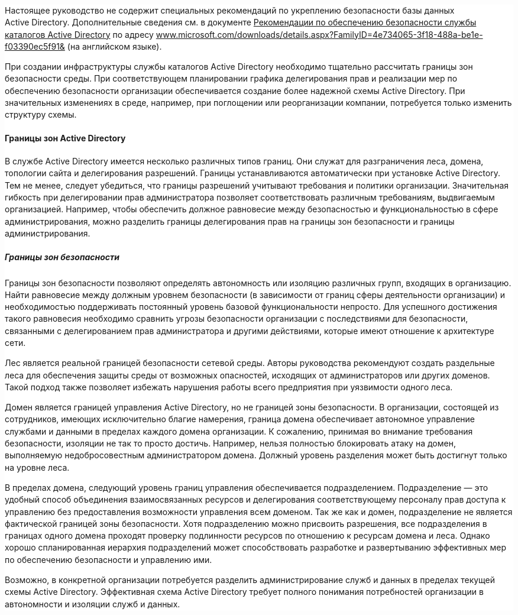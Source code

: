 Настоящее руководство не содержит специальных рекомендаций по укреплению безопасности базы данных Active Directory. Дополнительные сведения см. в документе [Рекомендации по обеспечению безопасности службы каталогов Active Directory](http://technet.microsoft.com/ru-ru/library/cc773365.aspx) по адресу www.microsoft.com/downloads/details.aspx?FamilyID=4e734065-3f18-488a-be1e-f03390ec5f91& (на английском языке).

При создании инфраструктуры службы каталогов Active Directory необходимо тщательно рассчитать границы зон безопасности среды. При соответствующем планировании графика делегирования прав и реализации мер по обеспечению безопасности организации обеспечивается создание более надежной схемы Active Directory. При значительных изменениях в среде, например, при поглощении или реорганизации компании, потребуется только изменить структуру схемы.

#### Границы зон Active Directory

В службе Active Directory имеется несколько различных типов границ. Они служат для разграничения леса, домена, топологии сайта и делегирования разрешений. Границы устанавливаются автоматически при установке Active Directory. Тем не менее, следует убедиться, что границы разрешений учитывают требования и политики организации. Значительная гибкость при делегировании прав администратора позволяет соответствовать различным требованиям, выдвигаемым организацией. Например, чтобы обеспечить должное равновесие между безопасностью и функциональностью в сфере администрирования, можно разделить границы делегирования прав на границы зон безопасности и границы администрирования.

##### Границы зон безопасности

Границы зон безопасности позволяют определять автономность или изоляцию различных групп, входящих в организацию. Найти равновесие между должным уровнем безопасности (в зависимости от границ сферы деятельности организации) и необходимостью поддерживать постоянный уровень базовой функциональности непросто. Для успешного достижения такого равновесия необходимо сравнить угрозы безопасности организации с последствиями для безопасности, связанными с делегированием прав администратора и другими действиями, которые имеют отношение к архитектуре сети.

Лес является реальной границей безопасности сетевой среды. Авторы руководства рекомендуют создать раздельные леса для обеспечения защиты среды от возможных опасностей, исходящих от администраторов или других доменов. Такой подход также позволяет избежать нарушения работы всего предприятия при уязвимости одного леса.

Домен является границей управления Active Directory, но не границей зоны безопасности. В организации, состоящей из сотрудников, имеющих исключительно благие намерения, граница домена обеспечивает автономное управление службами и данными в пределах каждого домена организации. К сожалению, принимая во внимание требования безопасности, изоляции не так то просто достичь. Например, нельзя полностью блокировать атаку на домен, выполняемую недобросовестным администратором домена. Должный уровень разделения может быть достигнут только на уровне леса.

В пределах домена, следующий уровень границ управления обеспечивается подразделением. Подразделение — это удобный способ объединения взаимосвязанных ресурсов и делегирования соответствующему персоналу прав доступа к управлению без предоставления возможности управления всем доменом. Так же как и домен, подразделение не является фактической границей зоны безопасности. Хотя подразделению можно присвоить разрешения, все подразделения в границах одного домена проходят проверку подлинности ресурсов по отношению к ресурсам домена и леса. Однако хорошо спланированная иерархия подразделений может способствовать разработке и развертыванию эффективных мер по обеспечению безопасности и управлению ими.

Возможно, в конкретной организации потребуется разделить администрирование служб и данных в пределах текущей схемы Active Directory. Эффективная схема Active Directory требует полного понимания потребностей организации в автономности и изоляции служб и данных.
